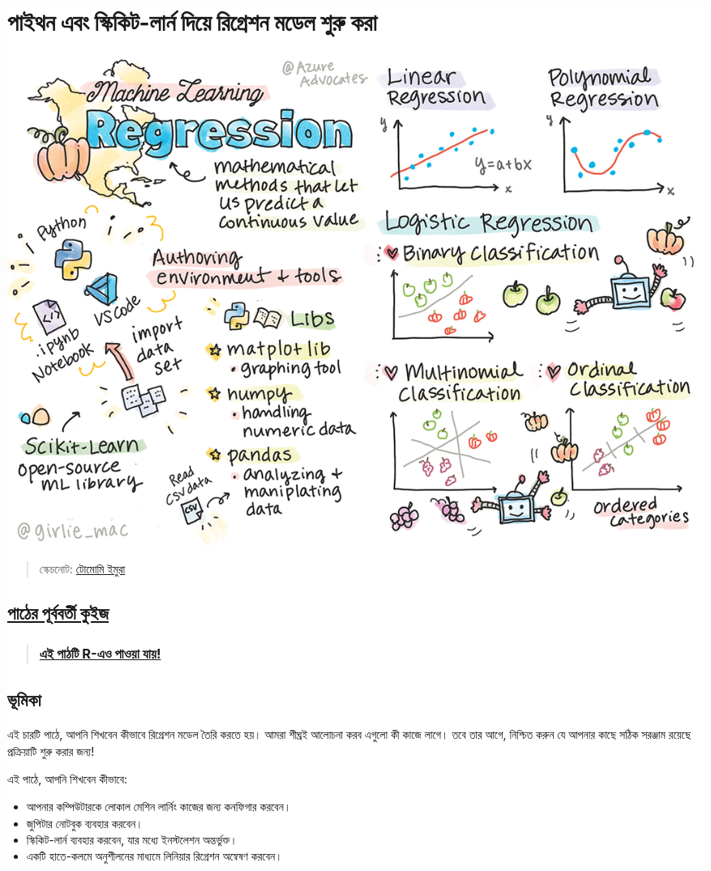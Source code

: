 
# পাইথন এবং স্কিকিট-লার্ন দিয়ে রিগ্রেশন মডেল শুরু করা

![স্কেচনোটে রিগ্রেশনগুলোর সারাংশ](../../../../translated_images/ml-regression.4e4f70e3b3ed446e3ace348dec973e133fa5d3680fbc8412b61879507369b98d.bn.png)

> স্কেচনোট: [টোমোমি ইমুরা](https://www.twitter.com/girlie_mac)

## [পাঠের পূর্ববর্তী কুইজ](https://gray-sand-07a10f403.1.azurestaticapps.net/quiz/9/)

> ### [এই পাঠটি R-এও পাওয়া যায়!](../../../../2-Regression/1-Tools/solution/R/lesson_1.html)

## ভূমিকা

এই চারটি পাঠে, আপনি শিখবেন কীভাবে রিগ্রেশন মডেল তৈরি করতে হয়। আমরা শীঘ্রই আলোচনা করব এগুলো কী কাজে লাগে। তবে তার আগে, নিশ্চিত করুন যে আপনার কাছে সঠিক সরঞ্জাম রয়েছে প্রক্রিয়াটি শুরু করার জন্য!

এই পাঠে, আপনি শিখবেন কীভাবে:

- আপনার কম্পিউটারকে লোকাল মেশিন লার্নিং কাজের জন্য কনফিগার করবেন।
- জুপিটার নোটবুক ব্যবহার করবেন।
- স্কিকিট-লার্ন ব্যবহার করবেন, যার মধ্যে ইনস্টলেশন অন্তর্ভুক্ত।
- একটি হাতে-কলমে অনুশীলনের মাধ্যমে লিনিয়ার রিগ্রেশন অন্বেষণ করবেন।
